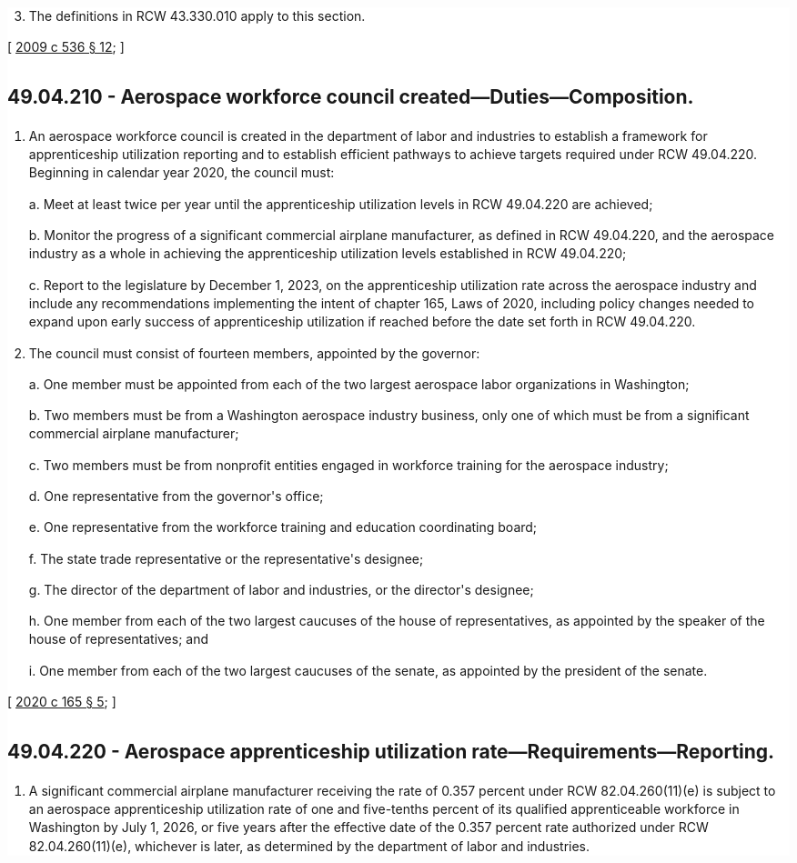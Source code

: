 3. The definitions in RCW 43.330.010 apply to this section.

\[ [2009 c 536 § 12](http://lawfilesext.leg.wa.gov/biennium/2009-10/Pdf/Bills/Session%20Laws/House/2227-S2.SL.pdf?cite=2009%20c%20536%20§%2012); \]

## 49.04.210 - Aerospace workforce council created—Duties—Composition.
1. An aerospace workforce council is created in the department of labor and industries to establish a framework for apprenticeship utilization reporting and to establish efficient pathways to achieve targets required under RCW 49.04.220. Beginning in calendar year 2020, the council must:

    a.  Meet at least twice per year until the apprenticeship utilization levels in RCW 49.04.220 are achieved;

    b.  Monitor the progress of a significant commercial airplane manufacturer, as defined in RCW 49.04.220, and the aerospace industry as a whole in achieving the apprenticeship utilization levels established in RCW 49.04.220;

    c.  Report to the legislature by December 1, 2023, on the apprenticeship utilization rate across the aerospace industry and include any recommendations implementing the intent of chapter 165, Laws of 2020, including policy changes needed to expand upon early success of apprenticeship utilization if reached before the date set forth in RCW 49.04.220.

2. The council must consist of fourteen members, appointed by the governor:

    a.  One member must be appointed from each of the two largest aerospace labor organizations in Washington;

    b.  Two members must be from a Washington aerospace industry business, only one of which must be from a significant commercial airplane manufacturer;

    c.  Two members must be from nonprofit entities engaged in workforce training for the aerospace industry;

    d.  One representative from the governor's office;

    e.  One representative from the workforce training and education coordinating board;

    f.  The state trade representative or the representative's designee;

    g.  The director of the department of labor and industries, or the director's designee;

    h.  One member from each of the two largest caucuses of the house of representatives, as appointed by the speaker of the house of representatives; and

    i.  One member from each of the two largest caucuses of the senate, as appointed by the president of the senate.

\[ [2020 c 165 § 5](http://lawfilesext.leg.wa.gov/biennium/2019-20/Pdf/Bills/Session%20Laws/Senate/6690.SL.pdf?cite=2020%20c%20165%20§%205); \]

## 49.04.220 - Aerospace apprenticeship utilization rate—Requirements—Reporting.
1. A significant commercial airplane manufacturer receiving the rate of 0.357 percent under RCW 82.04.260(11)(e) is subject to an aerospace apprenticeship utilization rate of one and five-tenths percent of its qualified apprenticeable workforce in Washington by July 1, 2026, or five years after the effective date of the 0.357 percent rate authorized under RCW 82.04.260(11)(e), whichever is later, as determined by the department of labor and industries.
